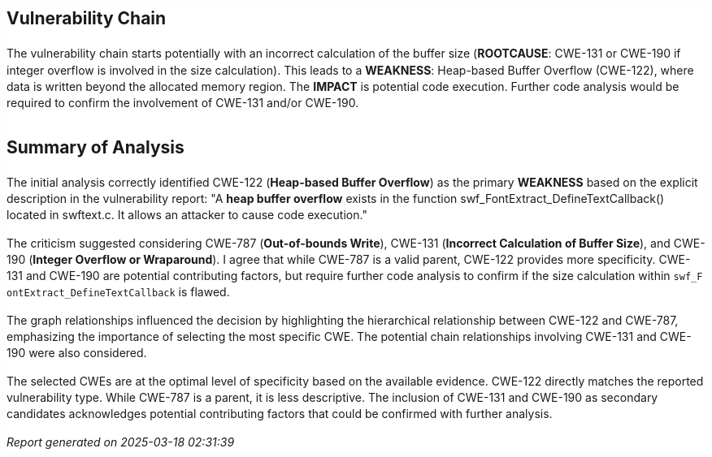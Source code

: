 ## Vulnerability Chain
The vulnerability chain starts potentially with an incorrect calculation of the buffer size (**ROOTCAUSE**: CWE-131 or CWE-190 if integer overflow is involved in the size calculation). This leads to a **WEAKNESS**: Heap-based Buffer Overflow (CWE-122), where data is written beyond the allocated memory region. The **IMPACT** is potential code execution. Further code analysis would be required to confirm the involvement of CWE-131 and/or CWE-190.

## Summary of Analysis
The initial analysis correctly identified CWE-122 (**Heap-based Buffer Overflow**) as the primary **WEAKNESS** based on the explicit description in the vulnerability report: "A **heap buffer overflow** exists in the function swf_FontExtract_DefineTextCallback() located in swftext.c. It allows an attacker to cause code execution."

The criticism suggested considering CWE-787 (**Out-of-bounds Write**), CWE-131 (**Incorrect Calculation of Buffer Size**), and CWE-190 (**Integer Overflow or Wraparound**). I agree that while CWE-787 is a valid parent, CWE-122 provides more specificity. CWE-131 and CWE-190 are potential contributing factors, but require further code analysis to confirm if the size calculation within `swf_FontExtract_DefineTextCallback` is flawed.

The graph relationships influenced the decision by highlighting the hierarchical relationship between CWE-122 and CWE-787, emphasizing the importance of selecting the most specific CWE. The potential chain relationships involving CWE-131 and CWE-190 were also considered.

The selected CWEs are at the optimal level of specificity based on the available evidence. CWE-122 directly matches the reported vulnerability type. While CWE-787 is a parent, it is less descriptive. The inclusion of CWE-131 and CWE-190 as secondary candidates acknowledges potential contributing factors that could be confirmed with further analysis.



*Report generated on 2025-03-18 02:31:39*
